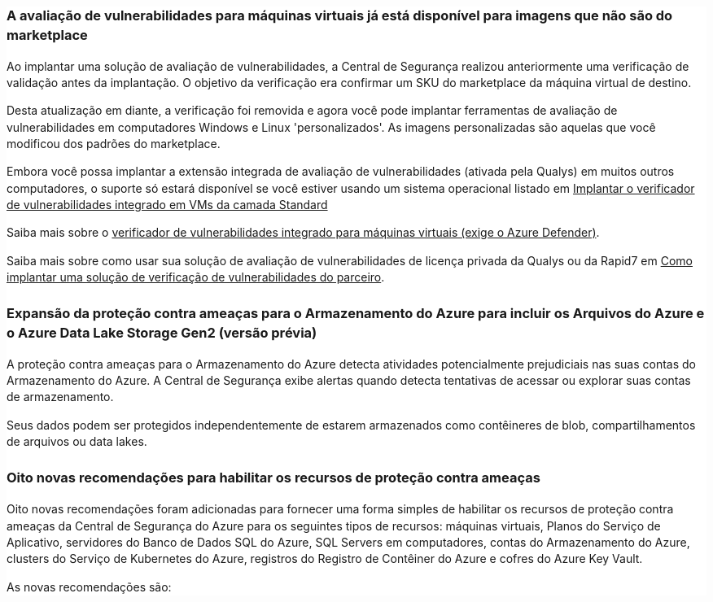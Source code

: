 


### <a name="vulnerability-assessment-for-virtual-machines-is-now-available-for-non-marketplace-images"></a>A avaliação de vulnerabilidades para máquinas virtuais já está disponível para imagens que não são do marketplace

Ao implantar uma solução de avaliação de vulnerabilidades, a Central de Segurança realizou anteriormente uma verificação de validação antes da implantação. O objetivo da verificação era confirmar um SKU do marketplace da máquina virtual de destino. 

Desta atualização em diante, a verificação foi removida e agora você pode implantar ferramentas de avaliação de vulnerabilidades em computadores Windows e Linux 'personalizados'. As imagens personalizadas são aquelas que você modificou dos padrões do marketplace.

Embora você possa implantar a extensão integrada de avaliação de vulnerabilidades (ativada pela Qualys) em muitos outros computadores, o suporte só estará disponível se você estiver usando um sistema operacional listado em [Implantar o verificador de vulnerabilidades integrado em VMs da camada Standard](deploy-vulnerability-assessment-vm.md#deploy-the-integrated-scanner-to-your-azure-and-hybrid-machines)

Saiba mais sobre o [verificador de vulnerabilidades integrado para máquinas virtuais (exige o Azure Defender)](deploy-vulnerability-assessment-vm.md#overview-of-the-integrated-vulnerability-scanner).

Saiba mais sobre como usar sua solução de avaliação de vulnerabilidades de licença privada da Qualys ou da Rapid7 em [Como implantar uma solução de verificação de vulnerabilidades do parceiro](deploy-vulnerability-assessment-vm.md).


### <a name="threat-protection-for-azure-storage-expanded-to-include-azure-files-and-azure-data-lake-storage-gen2-preview"></a>Expansão da proteção contra ameaças para o Armazenamento do Azure para incluir os Arquivos do Azure e o Azure Data Lake Storage Gen2 (versão prévia)

A proteção contra ameaças para o Armazenamento do Azure detecta atividades potencialmente prejudiciais nas suas contas do Armazenamento do Azure. A Central de Segurança exibe alertas quando detecta tentativas de acessar ou explorar suas contas de armazenamento. 

Seus dados podem ser protegidos independentemente de estarem armazenados como contêineres de blob, compartilhamentos de arquivos ou data lakes.




### <a name="eight-new-recommendations-to-enable-threat-protection-features"></a>Oito novas recomendações para habilitar os recursos de proteção contra ameaças

Oito novas recomendações foram adicionadas para fornecer uma forma simples de habilitar os recursos de proteção contra ameaças da Central de Segurança do Azure para os seguintes tipos de recursos: máquinas virtuais, Planos do Serviço de Aplicativo, servidores do Banco de Dados SQL do Azure, SQL Servers em computadores, contas do Armazenamento do Azure, clusters do Serviço de Kubernetes do Azure, registros do Registro de Contêiner do Azure e cofres do Azure Key Vault.

As novas recomendações são:

